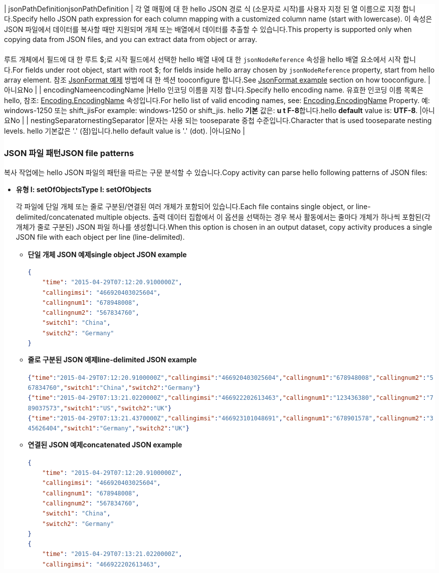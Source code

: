 | <span data-ttu-id="04efb-210">jsonPathDefinition</span><span class="sxs-lookup"><span data-stu-id="04efb-210">jsonPathDefinition</span></span> | <span data-ttu-id="04efb-211">각 열 매핑에 대 한 hello JSON 경로 식 (소문자로 시작)를 사용자 지정 된 열 이름으로 지정 합니다.</span><span class="sxs-lookup"><span data-stu-id="04efb-211">Specify hello JSON path expression for each column mapping with a customized column name (start with lowercase).</span></span> <span data-ttu-id="04efb-212">이 속성은 JSON 파일에서 데이터를 복사할 때만 지원되며 개체 또는 배열에서 데이터를 추출할 수 있습니다.</span><span class="sxs-lookup"><span data-stu-id="04efb-212">This property is supported only when copying data from JSON files, and you can extract data from object or array.</span></span> <br/><br/> <span data-ttu-id="04efb-213">루트 개체에서 필드에 대 한 루트 $;로 시작 필드에서 선택한 hello 배열 내에 대 한 `jsonNodeReference` 속성을 hello 배열 요소에서 시작 합니다.</span><span class="sxs-lookup"><span data-stu-id="04efb-213">For fields under root object, start with root $; for fields inside hello array chosen by `jsonNodeReference` property, start from hello array element.</span></span> <span data-ttu-id="04efb-214">참조 [JsonFormat 예제](#jsonformat-example) 방법에 대 한 섹션 tooconfigure 합니다.</span><span class="sxs-lookup"><span data-stu-id="04efb-214">See [JsonFormat example](#jsonformat-example) section on how tooconfigure.</span></span> | <span data-ttu-id="04efb-215">아니요</span><span class="sxs-lookup"><span data-stu-id="04efb-215">No</span></span> |
| <span data-ttu-id="04efb-216">encodingName</span><span class="sxs-lookup"><span data-stu-id="04efb-216">encodingName</span></span> |<span data-ttu-id="04efb-217">Hello 인코딩 이름을 지정 합니다.</span><span class="sxs-lookup"><span data-stu-id="04efb-217">Specify hello encoding name.</span></span> <span data-ttu-id="04efb-218">유효한 인코딩 이름 목록은 hello, 참조: [Encoding.EncodingName](https://msdn.microsoft.com/library/system.text.encoding.aspx) 속성입니다.</span><span class="sxs-lookup"><span data-stu-id="04efb-218">For hello list of valid encoding names, see: [Encoding.EncodingName](https://msdn.microsoft.com/library/system.text.encoding.aspx) Property.</span></span> <span data-ttu-id="04efb-219">예: windows-1250 또는 shift_jis</span><span class="sxs-lookup"><span data-stu-id="04efb-219">For example: windows-1250 or shift_jis.</span></span> <span data-ttu-id="04efb-220">hello **기본** 값은: **u t F-8**합니다.</span><span class="sxs-lookup"><span data-stu-id="04efb-220">hello **default** value is: **UTF-8**.</span></span> |<span data-ttu-id="04efb-221">아니요</span><span class="sxs-lookup"><span data-stu-id="04efb-221">No</span></span> |
| <span data-ttu-id="04efb-222">nestingSeparator</span><span class="sxs-lookup"><span data-stu-id="04efb-222">nestingSeparator</span></span> |<span data-ttu-id="04efb-223">문자는 사용 되는 tooseparate 중첩 수준입니다.</span><span class="sxs-lookup"><span data-stu-id="04efb-223">Character that is used tooseparate nesting levels.</span></span> <span data-ttu-id="04efb-224">hello 기본값은 '.' (점)입니다.</span><span class="sxs-lookup"><span data-stu-id="04efb-224">hello default value is '.' (dot).</span></span> |<span data-ttu-id="04efb-225">아니요</span><span class="sxs-lookup"><span data-stu-id="04efb-225">No</span></span> |

### <a name="json-file-patterns"></a><span data-ttu-id="04efb-226">JSON 파일 패턴</span><span class="sxs-lookup"><span data-stu-id="04efb-226">JSON file patterns</span></span>

<span data-ttu-id="04efb-227">복사 작업에는 hello JSON 파일의 패턴을 따르는 구문 분석할 수 있습니다.</span><span class="sxs-lookup"><span data-stu-id="04efb-227">Copy activity can parse hello following patterns of JSON files:</span></span>

- <span data-ttu-id="04efb-228">**유형 I: setOfObjects**</span><span class="sxs-lookup"><span data-stu-id="04efb-228">**Type I: setOfObjects**</span></span>

    <span data-ttu-id="04efb-229">각 파일에 단일 개체 또는 줄로 구분된/연결된 여러 개체가 포함되어 있습니다.</span><span class="sxs-lookup"><span data-stu-id="04efb-229">Each file contains single object, or line-delimited/concatenated multiple objects.</span></span> <span data-ttu-id="04efb-230">출력 데이터 집합에서 이 옵션을 선택하는 경우 복사 활동에서는 줄마다 개체가 하나씩 포함된(각 개체가 줄로 구분된) JSON 파일 하나를 생성합니다.</span><span class="sxs-lookup"><span data-stu-id="04efb-230">When this option is chosen in an output dataset, copy activity produces a single JSON file with each object per line (line-delimited).</span></span>

    * <span data-ttu-id="04efb-231">**단일 개체 JSON 예제**</span><span class="sxs-lookup"><span data-stu-id="04efb-231">**single object JSON example**</span></span>

        ```json
        {
            "time": "2015-04-29T07:12:20.9100000Z",
            "callingimsi": "466920403025604",
            "callingnum1": "678948008",
            "callingnum2": "567834760",
            "switch1": "China",
            "switch2": "Germany"
        }
        ```

    * <span data-ttu-id="04efb-232">**줄로 구분된 JSON 예제**</span><span class="sxs-lookup"><span data-stu-id="04efb-232">**line-delimited JSON example**</span></span>

        ```json
        {"time":"2015-04-29T07:12:20.9100000Z","callingimsi":"466920403025604","callingnum1":"678948008","callingnum2":"567834760","switch1":"China","switch2":"Germany"}
        {"time":"2015-04-29T07:13:21.0220000Z","callingimsi":"466922202613463","callingnum1":"123436380","callingnum2":"789037573","switch1":"US","switch2":"UK"}
        {"time":"2015-04-29T07:13:21.4370000Z","callingimsi":"466923101048691","callingnum1":"678901578","callingnum2":"345626404","switch1":"Germany","switch2":"UK"}
        ```

    * <span data-ttu-id="04efb-233">**연결된 JSON 예제**</span><span class="sxs-lookup"><span data-stu-id="04efb-233">**concatenated JSON example**</span></span>

        ```json
        {
            "time": "2015-04-29T07:12:20.9100000Z",
            "callingimsi": "466920403025604",
            "callingnum1": "678948008",
            "callingnum2": "567834760",
            "switch1": "China",
            "switch2": "Germany"
        }
        {
            "time": "2015-04-29T07:13:21.0220000Z",
            "callingimsi": "466922202613463",